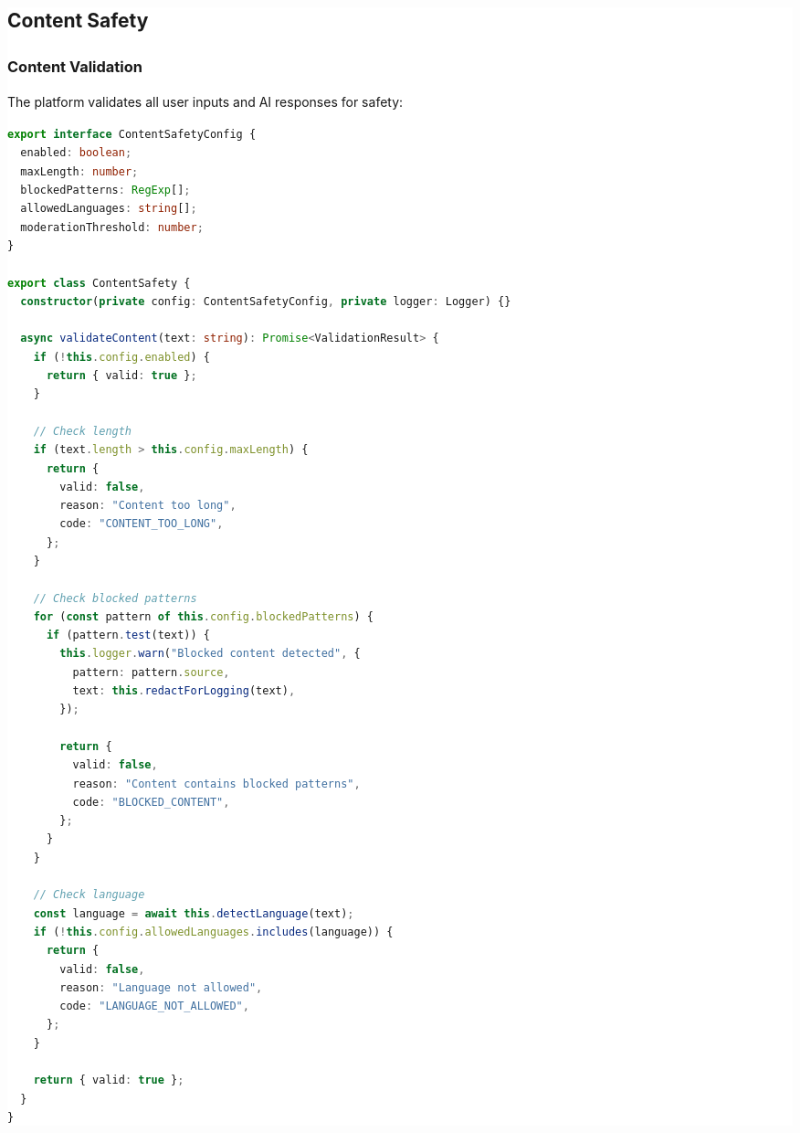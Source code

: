 ## Content Safety

### Content Validation

The platform validates all user inputs and AI responses for safety:

```typescript
export interface ContentSafetyConfig {
  enabled: boolean;
  maxLength: number;
  blockedPatterns: RegExp[];
  allowedLanguages: string[];
  moderationThreshold: number;
}

export class ContentSafety {
  constructor(private config: ContentSafetyConfig, private logger: Logger) {}

  async validateContent(text: string): Promise<ValidationResult> {
    if (!this.config.enabled) {
      return { valid: true };
    }

    // Check length
    if (text.length > this.config.maxLength) {
      return {
        valid: false,
        reason: "Content too long",
        code: "CONTENT_TOO_LONG",
      };
    }

    // Check blocked patterns
    for (const pattern of this.config.blockedPatterns) {
      if (pattern.test(text)) {
        this.logger.warn("Blocked content detected", {
          pattern: pattern.source,
          text: this.redactForLogging(text),
        });

        return {
          valid: false,
          reason: "Content contains blocked patterns",
          code: "BLOCKED_CONTENT",
        };
      }
    }

    // Check language
    const language = await this.detectLanguage(text);
    if (!this.config.allowedLanguages.includes(language)) {
      return {
        valid: false,
        reason: "Language not allowed",
        code: "LANGUAGE_NOT_ALLOWED",
      };
    }

    return { valid: true };
  }
}
```
